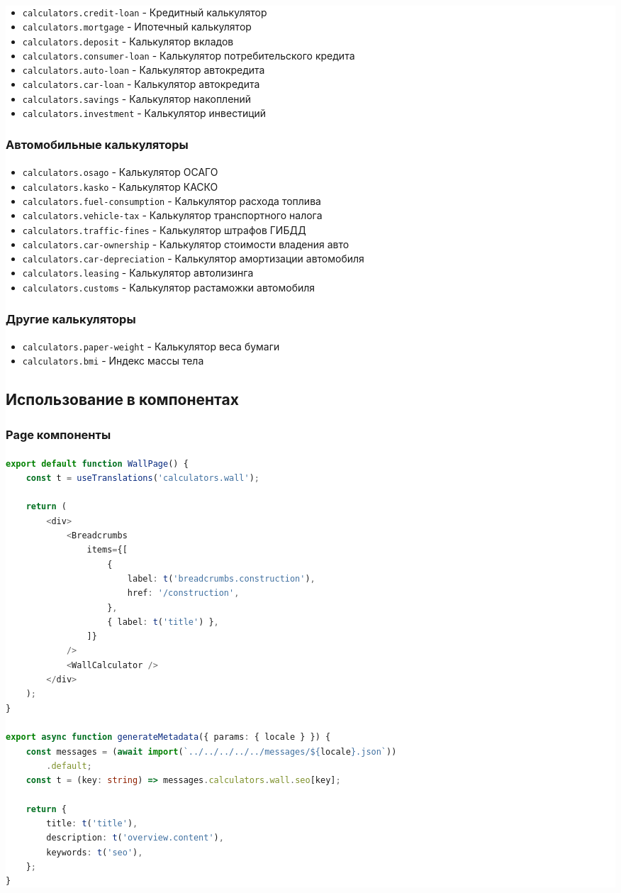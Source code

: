 -   `calculators.credit-loan` - Кредитный калькулятор
-   `calculators.mortgage` - Ипотечный калькулятор
-   `calculators.deposit` - Калькулятор вкладов
-   `calculators.consumer-loan` - Калькулятор потребительского кредита
-   `calculators.auto-loan` - Калькулятор автокредита
-   `calculators.car-loan` - Калькулятор автокредита
-   `calculators.savings` - Калькулятор накоплений
-   `calculators.investment` - Калькулятор инвестиций

### Автомобильные калькуляторы

-   `calculators.osago` - Калькулятор ОСАГО
-   `calculators.kasko` - Калькулятор КАСКО
-   `calculators.fuel-consumption` - Калькулятор расхода топлива
-   `calculators.vehicle-tax` - Калькулятор транспортного налога
-   `calculators.traffic-fines` - Калькулятор штрафов ГИБДД
-   `calculators.car-ownership` - Калькулятор стоимости владения авто
-   `calculators.car-depreciation` - Калькулятор амортизации автомобиля
-   `calculators.leasing` - Калькулятор автолизинга
-   `calculators.customs` - Калькулятор растаможки автомобиля

### Другие калькуляторы

-   `calculators.paper-weight` - Калькулятор веса бумаги
-   `calculators.bmi` - Индекс массы тела

## Использование в компонентах

### Page компоненты

```typescript
export default function WallPage() {
	const t = useTranslations('calculators.wall');

	return (
		<div>
			<Breadcrumbs
				items={[
					{
						label: t('breadcrumbs.construction'),
						href: '/construction',
					},
					{ label: t('title') },
				]}
			/>
			<WallCalculator />
		</div>
	);
}

export async function generateMetadata({ params: { locale } }) {
	const messages = (await import(`../../../../../messages/${locale}.json`))
		.default;
	const t = (key: string) => messages.calculators.wall.seo[key];

	return {
		title: t('title'),
		description: t('overview.content'),
		keywords: t('seo'),
	};
}
```
